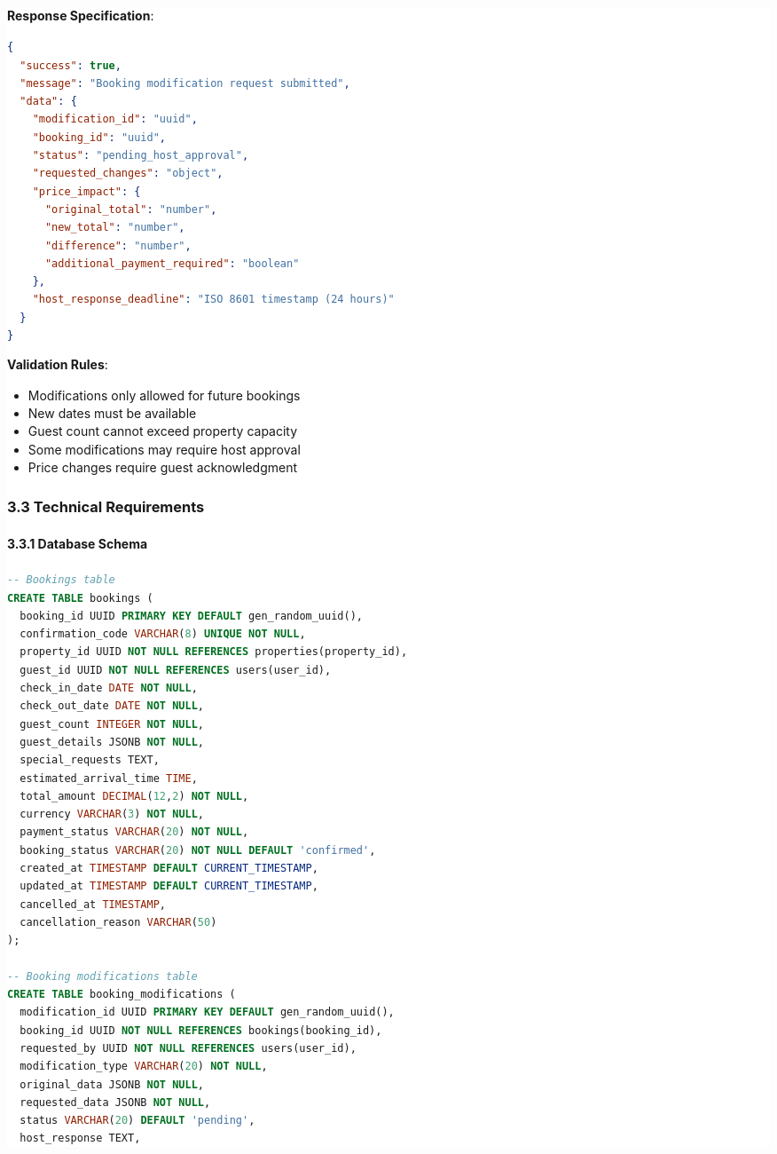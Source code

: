 **Response Specification**:
```json
{
  "success": true,
  "message": "Booking modification request submitted",
  "data": {
    "modification_id": "uuid",
    "booking_id": "uuid",
    "status": "pending_host_approval",
    "requested_changes": "object",
    "price_impact": {
      "original_total": "number",
      "new_total": "number",
      "difference": "number",
      "additional_payment_required": "boolean"
    },
    "host_response_deadline": "ISO 8601 timestamp (24 hours)"
  }
}
```

**Validation Rules**:
- Modifications only allowed for future bookings
- New dates must be available
- Guest count cannot exceed property capacity
- Some modifications may require host approval
- Price changes require guest acknowledgment

### 3.3 Technical Requirements

#### 3.3.1 Database Schema
```sql
-- Bookings table
CREATE TABLE bookings (
  booking_id UUID PRIMARY KEY DEFAULT gen_random_uuid(),
  confirmation_code VARCHAR(8) UNIQUE NOT NULL,
  property_id UUID NOT NULL REFERENCES properties(property_id),
  guest_id UUID NOT NULL REFERENCES users(user_id),
  check_in_date DATE NOT NULL,
  check_out_date DATE NOT NULL,
  guest_count INTEGER NOT NULL,
  guest_details JSONB NOT NULL,
  special_requests TEXT,
  estimated_arrival_time TIME,
  total_amount DECIMAL(12,2) NOT NULL,
  currency VARCHAR(3) NOT NULL,
  payment_status VARCHAR(20) NOT NULL,
  booking_status VARCHAR(20) NOT NULL DEFAULT 'confirmed',
  created_at TIMESTAMP DEFAULT CURRENT_TIMESTAMP,
  updated_at TIMESTAMP DEFAULT CURRENT_TIMESTAMP,
  cancelled_at TIMESTAMP,
  cancellation_reason VARCHAR(50)
);

-- Booking modifications table
CREATE TABLE booking_modifications (
  modification_id UUID PRIMARY KEY DEFAULT gen_random_uuid(),
  booking_id UUID NOT NULL REFERENCES bookings(booking_id),
  requested_by UUID NOT NULL REFERENCES users(user_id),
  modification_type VARCHAR(20) NOT NULL,
  original_data JSONB NOT NULL,
  requested_data JSONB NOT NULL,
  status VARCHAR(20) DEFAULT 'pending',
  host_response TEXT,
```